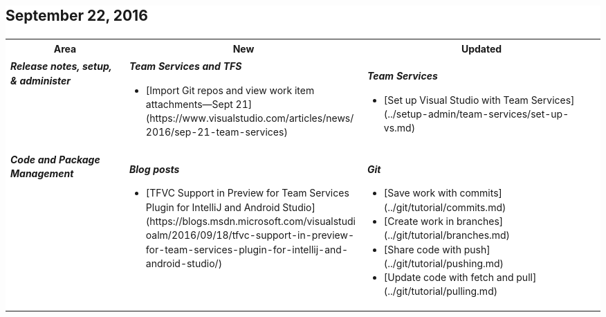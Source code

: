 










## September 22, 2016  

<table width="100%" valign="top">
<tr align="center">
<th width="20%">Area </th>   
<th width="40%">New </th>
<th width="40%">Updated </th>
</tr>
<tr valign="top">
<td><i><b>Release notes, setup, & administer</b></i></td>
<td>
<b><i>Team Services and TFS</i></b>
<ul>
<li>[Import Git repos and view work item attachments&mdash;Sept 21](https://www.visualstudio.com/articles/news/2016/sep-21-team-services)</li>
</ul>


</td>
<td>

<b><i>Team Services</i></b>
<ul>
<li>[Set up Visual Studio with Team Services](../setup-admin/team-services/set-up-vs.md)</li>
</ul>




</td>
</tr>

<tr valign="top">
<td><i><b>Code and Package Management</b></i></td>
<td>

<b><i>Blog posts</i></b>
<ul>
<li>[TFVC Support in Preview for Team Services Plugin for IntelliJ and Android Studio](https://blogs.msdn.microsoft.com/visualstudioalm/2016/09/18/tfvc-support-in-preview-for-team-services-plugin-for-intellij-and-android-studio/) </li>
</ul>

</td>
<td>

<b><i>Git</i></b>
<ul>
<li>[Save work with commits](../git/tutorial/commits.md)</li>
<li>[Create work in branches](../git/tutorial/branches.md)</li>
<li>[Share code with push](../git/tutorial/pushing.md)</li>
<li>[Update code with fetch and pull](../git/tutorial/pulling.md)</li>
</ul>
